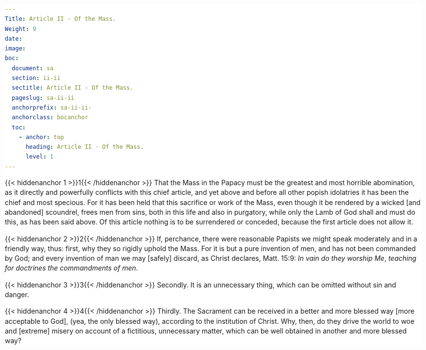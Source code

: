 ```yaml
---
Title: Article II - Of the Mass.
Weight: 9
date: 
image: 
boc:
  document: sa
  section: ii-ii
  sectitle: Article II - Of the Mass.
  pageslug: sa-ii-ii
  anchorprefix: sa-ii-ii-
  anchorclass: bocanchor
  toc:
    - anchor: top
      heading: Article II - Of the Mass.
      level: 1
---
```


{{< hiddenanchor 1 >}}1{{< /hiddenanchor >}} That the
Mass in the Papacy must be the greatest and most horrible abomination,
as it directly and powerfully conflicts with this chief article,
and yet above and before all other popish idolatries it has
been the chief and most specious. For it has been held that
this sacrifice or work of the Mass, even though it be rendered
by a wicked [and abandoned] scoundrel, frees men from sins,
both in this life and also in purgatory, while only the Lamb
of God shall and must do this, as has been said above. Of this
article nothing is to be surrendered or conceded, because the
first article does not allow it.

{{< hiddenanchor 2 >}}2{{< /hiddenanchor >}} If, perchance,
there were reasonable Papists we might speak moderately and
in a friendly way, thus: first, why they so rigidly uphold the
Mass. For it is but a pure invention of men, and has not been
commanded by God; and every invention of man we may [safely]
discard, as Christ declares, Matt. 15:9: _In vain do they
worship Me_, _teaching for doctrines the commandments of
men_.

{{< hiddenanchor 3 >}}3{{< /hiddenanchor >}} Secondly.
It is an unnecessary thing, which can be omitted without sin
and danger.

{{< hiddenanchor 4 >}}4{{< /hiddenanchor >}} Thirdly.
The Sacrament can be received in a better and more blessed way
[more acceptable to God], (yea, the only blessed way), according
to the institution of Christ. Why, then, do they drive the world
to woe and [extreme] misery on account of a fictitious, unnecessary
matter, which can be well obtained in another and more blessed
way?
